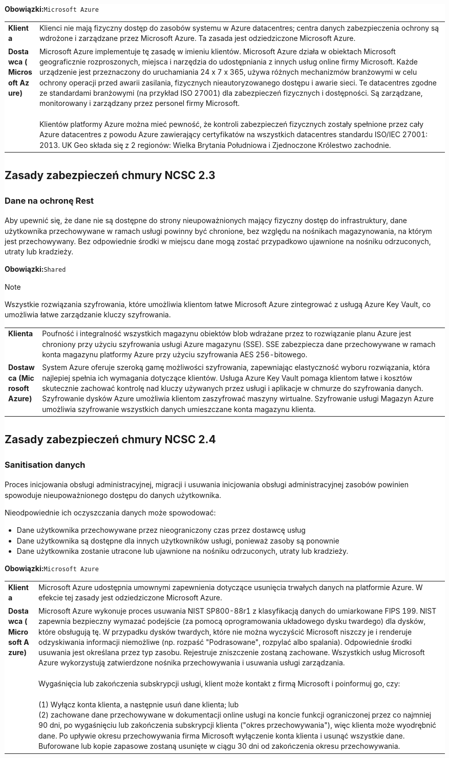 
**Obowiązki:**`Microsoft Azure`


|||
|---|---|
| **Klienta** | Klienci nie mają fizyczny dostęp do zasobów systemu w Azure datacentres; centra danych zabezpieczenia ochrony są wdrożone i zarządzane przez Microsoft Azure. Ta zasada jest odziedziczone Microsoft Azure. |
| **Dostawca&nbsp;(Microsoft&nbsp;Azure)** | Microsoft Azure implementuje tę zasadę w imieniu klientów. Microsoft Azure działa w obiektach Microsoft geograficznie rozproszonych, miejsca i narzędzia do udostępniania z innych usług online firmy Microsoft. Każde urządzenie jest przeznaczony do uruchamiania 24 x 7 x 365, używa różnych mechanizmów branżowymi w celu ochrony operacji przed awarii zasilania, fizycznych nieautoryzowanego dostępu i awarie sieci. Te datacentres zgodne ze standardami branżowymi (na przykład ISO 27001) dla zabezpieczeń fizycznych i dostępności. Są zarządzane, monitorowany i zarządzany przez personel firmy Microsoft. <br /> <br /> Klientów platformy Azure można mieć pewność, że kontroli zabezpieczeń fizycznych zostały spełnione przez cały Azure datacentres z powodu Azure zawierający certyfikatów na wszystkich datacentres standardu ISO/IEC 27001: 2013. UK Geo składa się z 2 regionów: Wielka Brytania Południowa i Zjednoczone Królestwo zachodnie. |


 ## <a name="ncsc-cloud-security-principle-23"></a>Zasady zabezpieczeń chmury NCSC 2.3
### <a name="data-at-rest-protection"></a>Dane na ochronę Rest
Aby upewnić się, że dane nie są dostępne do strony nieupoważnionych mający fizyczny dostęp do infrastruktury, dane użytkownika przechowywane w ramach usługi powinny być chronione, bez względu na nośnikach magazynowania, na którym jest przechowywany. Bez odpowiednie środki w miejscu dane mogą zostać przypadkowo ujawnione na nośniku odrzuconych, utraty lub kradzieży.


**Obowiązki:**`Shared`

> [!NOTE]
> Wszystkie rozwiązania szyfrowania, które umożliwia klientom łatwe Microsoft Azure zintegrować z usługą Azure Key Vault, co umożliwia łatwe zarządzanie kluczy szyfrowania.

|||
|---|---|
| **Klienta** | Poufność i integralność wszystkich magazynu obiektów blob wdrażane przez to rozwiązanie planu Azure jest chroniony przy użyciu szyfrowania usługi Azure magazynu (SSE). SSE zabezpiecza dane przechowywane w ramach konta magazynu platformy Azure przy użyciu szyfrowania AES 256-bitowego. |
| **Dostawca&nbsp;(Microsoft&nbsp;Azure)** | System Azure oferuje szeroką gamę możliwości szyfrowania, zapewniając elastyczność wyboru rozwiązania, która najlepiej spełnia ich wymagania dotyczące klientów. Usługa Azure Key Vault pomaga klientom łatwe i kosztów skutecznie zachować kontrolę nad kluczy używanych przez usługi i aplikacje w chmurze do szyfrowania danych. Szyfrowanie dysków Azure umożliwia klientom zaszyfrować maszyny wirtualne. Szyfrowanie usługi Magazyn Azure umożliwia szyfrowanie wszystkich danych umieszczane konta magazynu klienta. |


 ## <a name="ncsc-cloud-security-principle-24"></a>Zasady zabezpieczeń chmury NCSC 2.4
### <a name="data-sanitisation"></a>Sanitisation danych
Proces inicjowania obsługi administracyjnej, migracji i usuwania inicjowania obsługi administracyjnej zasobów powinien spowoduje nieupoważnionego dostępu do danych użytkownika.

Nieodpowiednie ich oczyszczania danych może spowodować:

- Dane użytkownika przechowywane przez nieograniczony czas przez dostawcę usług
- Dane użytkownika są dostępne dla innych użytkowników usługi, ponieważ zasoby są ponownie
- Dane użytkownika zostanie utracone lub ujawnione na nośniku odrzuconych, utraty lub kradzieży.


**Obowiązki:**`Microsoft Azure`


|||
|---|---|
| **Klienta** | Microsoft Azure udostępnia umownymi zapewnienia dotyczące usunięcia trwałych danych na platformie Azure. W efekcie tej zasady jest odziedziczone Microsoft Azure. |
| **Dostawca&nbsp;(Microsoft&nbsp;Azure)** | Microsoft Azure wykonuje proces usuwania NIST SP800-88r1 z klasyfikacją danych do umiarkowane FIPS 199. NIST zapewnia bezpieczny wymazać podejście (za pomocą oprogramowania układowego dysku twardego) dla dysków, które obsługują tę. W przypadku dysków twardych, które nie można wyczyścić Microsoft niszczy je i renderuje odzyskiwania informacji niemożliwe (np. rozpaść "Podrasowane", rozpylać albo spalania). Odpowiednie środki usuwania jest określana przez typ zasobu. Rejestruje zniszczenie zostaną zachowane. Wszystkich usług Microsoft Azure wykorzystują zatwierdzone nośnika przechowywania i usuwania usługi zarządzania. <br />  <br /> Wygaśnięcia lub zakończenia subskrypcji usługi, klient może kontakt z firmą Microsoft i poinformuj go, czy: <br /><br /> (1) Wyłącz konta klienta, a następnie usuń dane klienta; lub <br /> (2) zachowane dane przechowywane w dokumentacji online usługi na koncie funkcji ograniczonej przez co najmniej 90 dni, po wygaśnięciu lub zakończenia subskrypcji klienta ("okres przechowywania"), więc klienta może wyodrębnić dane. Po upływie okresu przechowywania firma Microsoft wyłączenie konta klienta i usunąć wszystkie dane. Buforowane lub kopie zapasowe zostaną usunięte w ciągu 30 dni od zakończenia okresu przechowywania. |
